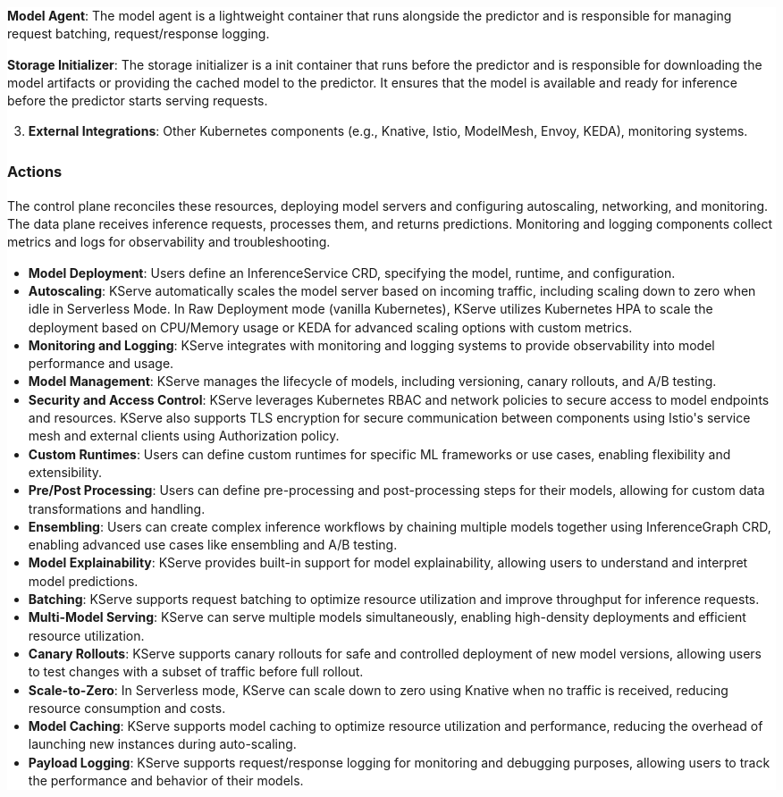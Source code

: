    **Model Agent**: The model agent is a lightweight container that runs alongside the predictor and is responsible for managing request batching, request/response logging.
   
   **Storage Initializer**: The storage initializer is a init container that runs before the predictor and is responsible for downloading the model artifacts or providing the cached model to the predictor. It ensures that the model is available and ready for inference before the predictor starts serving requests.


3. **External Integrations**: Other Kubernetes components (e.g., Knative, Istio, ModelMesh, Envoy, KEDA), monitoring systems.

### Actions

The control plane reconciles these resources, deploying model servers and configuring autoscaling, networking, and monitoring. The data plane receives inference requests, processes them, and returns predictions. Monitoring and logging components collect metrics and logs for observability and troubleshooting.

- **Model Deployment**: Users define an InferenceService CRD, specifying the model, runtime, and configuration.
- **Autoscaling**: KServe automatically scales the model server based on incoming traffic, including scaling down to zero when idle in Serverless Mode. In Raw Deployment mode (vanilla Kubernetes), KServe utilizes Kubernetes HPA to scale the deployment based on CPU/Memory usage or KEDA for advanced scaling options with custom metrics.
- **Monitoring and Logging**: KServe integrates with monitoring and logging systems to provide observability into model performance and usage.
- **Model Management**: KServe manages the lifecycle of models, including versioning, canary rollouts, and A/B testing.
- **Security and Access Control**: KServe leverages Kubernetes RBAC and network policies to secure access to model endpoints and resources. KServe also supports TLS encryption for secure communication between components using Istio's service mesh and external clients using Authorization policy.
- **Custom Runtimes**: Users can define custom runtimes for specific ML frameworks or use cases, enabling flexibility and extensibility.
- **Pre/Post Processing**: Users can define pre-processing and post-processing steps for their models, allowing for custom data transformations and handling.
- **Ensembling**: Users can create complex inference workflows by chaining multiple models together using InferenceGraph CRD, enabling advanced use cases like ensembling and A/B testing.
- **Model Explainability**: KServe provides built-in support for model explainability, allowing users to understand and interpret model predictions.
- **Batching**: KServe supports request batching to optimize resource utilization and improve throughput for inference requests.
- **Multi-Model Serving**: KServe can serve multiple models simultaneously, enabling high-density deployments and efficient resource utilization.
- **Canary Rollouts**: KServe supports canary rollouts for safe and controlled deployment of new model versions, allowing users to test changes with a subset of traffic before full rollout.
- **Scale-to-Zero**: In Serverless mode, KServe can scale down to zero using Knative when no traffic is received, reducing resource consumption and costs.
- **Model Caching**: KServe supports model caching to optimize resource utilization and performance, reducing the overhead of launching new instances during auto-scaling.
- **Payload Logging**: KServe supports request/response logging for monitoring and debugging purposes, allowing users to track the performance and behavior of their models.
